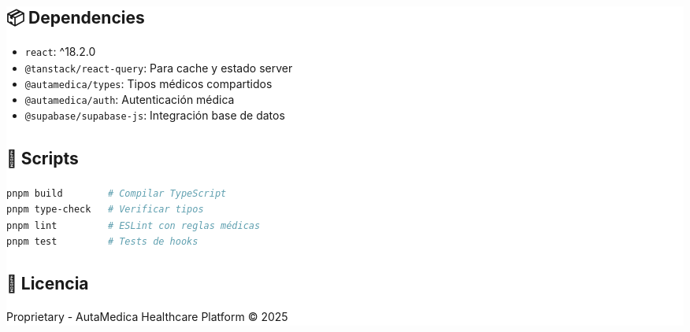 ## 📦 **Dependencies**

- `react`: ^18.2.0
- `@tanstack/react-query`: Para cache y estado server
- `@autamedica/types`: Tipos médicos compartidos
- `@autamedica/auth`: Autenticación médica
- `@supabase/supabase-js`: Integración base de datos

## 🔧 **Scripts**

```bash
pnpm build        # Compilar TypeScript
pnpm type-check   # Verificar tipos
pnpm lint         # ESLint con reglas médicas
pnpm test         # Tests de hooks
```

## 📄 **Licencia**

Proprietary - AutaMedica Healthcare Platform © 2025